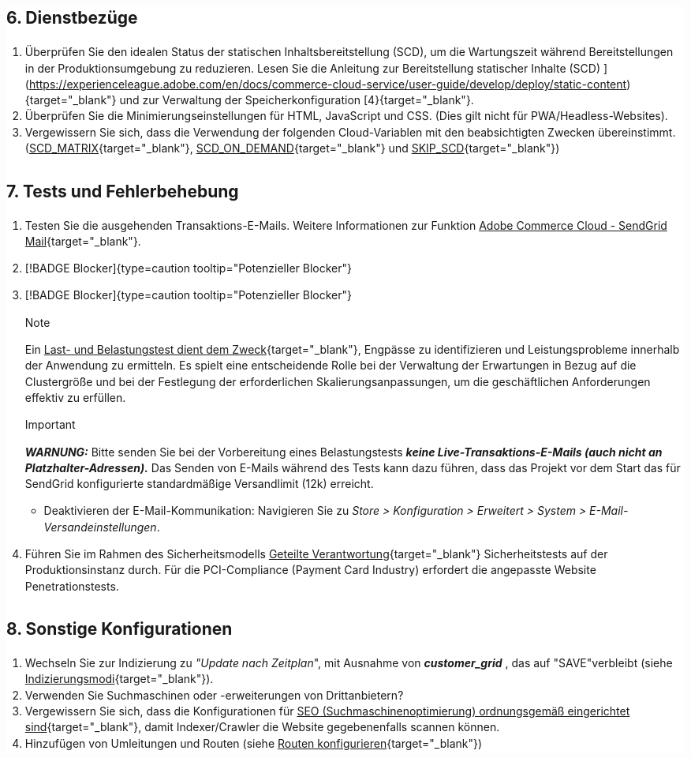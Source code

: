 ## 6. Dienstbezüge

1. Überprüfen Sie den idealen Status der statischen Inhaltsbereitstellung (SCD), um die Wartungszeit während Bereitstellungen in der Produktionsumgebung zu reduzieren. Lesen Sie die Anleitung zur Bereitstellung statischer Inhalte (SCD) ](https://experienceleague.adobe.com/en/docs/commerce-cloud-service/user-guide/develop/deploy/static-content){target="_blank"} und zur Verwaltung der Speicherkonfiguration [4}{target="_blank"}.[](https://experienceleague.adobe.com/en/docs/commerce-cloud-service/user-guide/configure-store/store-settings)
2. Überprüfen Sie die Minimierungseinstellungen für HTML, JavaScript und CSS. (Dies gilt nicht für PWA/Headless-Websites).
3. Vergewissern Sie sich, dass die Verwendung der folgenden Cloud-Variablen mit den beabsichtigten Zwecken übereinstimmt. ([SCD_MATRIX](https://experienceleague.adobe.com/en/docs/commerce-cloud-service/user-guide/configure/env/stage/variables-build#scd_matrix){target="_blank"}, [SCD_ON_DEMAND](https://experienceleague.adobe.com/en/docs/commerce-cloud-service/user-guide/configure/env/stage/variables-global#scd_on_demand){target="_blank"} und [SKIP_SCD](https://experienceleague.adobe.com/en/docs/commerce-cloud-service/user-guide/configure/env/stage/variables-deploy#skip_scd){target="_blank"})

## 7. Tests und Fehlerbehebung

1. Testen Sie die ausgehenden Transaktions-E-Mails. Weitere Informationen zur Funktion [Adobe Commerce Cloud - SendGrid Mail](https://experienceleague.adobe.com/en/docs/commerce-cloud-service/user-guide/project/sendgrid){target="_blank"}.
2. [!BADGE Blocker]{type=caution tooltip="Potenzieller Blocker"}
3. [!BADGE Blocker]{type=caution tooltip="Potenzieller Blocker"}

   >[!NOTE]
   > Ein [Last- und Belastungstest dient dem Zweck](https://experienceleague.adobe.com/en/docs/commerce-cloud-service/user-guide/develop/test/guidance#:~:text=A%20load%20test%20can%20help,Scan%20Tool%20for%20your%20sites.){target="_blank"}, Engpässe zu identifizieren und Leistungsprobleme innerhalb der Anwendung zu ermitteln. Es spielt eine entscheidende Rolle bei der Verwaltung der Erwartungen in Bezug auf die Clustergröße und bei der Festlegung der erforderlichen Skalierungsanpassungen, um die geschäftlichen Anforderungen effektiv zu erfüllen.

   >[!IMPORTANT]
   > **_WARNUNG:_** Bitte senden Sie bei der Vorbereitung eines Belastungstests **_keine Live-Transaktions-E-Mails (auch nicht an Platzhalter-Adressen)._** Das Senden von E-Mails während des Tests kann dazu führen, dass das Projekt vor dem Start das für SendGrid konfigurierte standardmäßige Versandlimit (12k) erreicht.
   > 
   > - Deaktivieren der E-Mail-Kommunikation:
   >   Navigieren Sie zu _Store > Konfiguration > Erweitert > System > E-Mail-Versandeinstellungen_.

4. Führen Sie im Rahmen des Sicherheitsmodells [Geteilte Verantwortung](https://business.adobe.com/products/magento/secure-ecommerce.html){target="_blank"} Sicherheitstests auf der Produktionsinstanz durch. Für die PCI-Compliance (Payment Card Industry) erfordert die angepasste Website Penetrationstests.

## 8. Sonstige Konfigurationen

1. Wechseln Sie zur Indizierung zu _&quot;Update nach Zeitplan_&quot;, mit Ausnahme von **_customer_grid_** , das auf &quot;SAVE&quot;verbleibt (siehe [Indizierungsmodi](https://developer.adobe.com/commerce/php/development/components/indexing/#indexing-modes){target="_blank"}).
2. Verwenden Sie Suchmaschinen oder -erweiterungen von Drittanbietern?
3. Vergewissern Sie sich, dass die Konfigurationen für [SEO (Suchmaschinenoptimierung) ordnungsgemäß eingerichtet sind](https://experienceleague.adobe.com/en/docs/commerce-admin/marketing/seo/seo-overview){target="_blank"}, damit Indexer/Crawler die Website gegebenenfalls scannen können.
4. Hinzufügen von Umleitungen und Routen (siehe [Routen konfigurieren](https://experienceleague.adobe.com/en/docs/commerce-cloud-service/user-guide/configure/routes/routes-yaml){target="_blank"})
